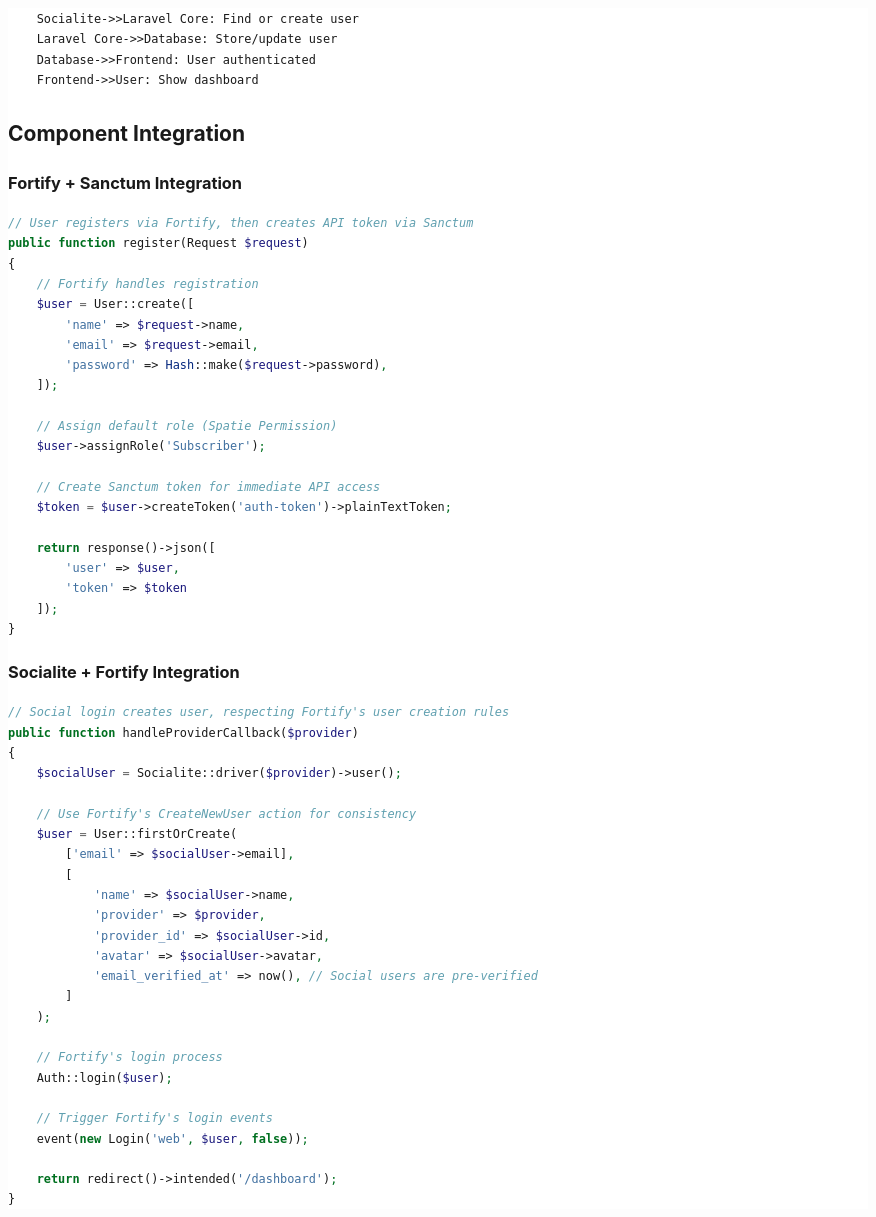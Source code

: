 ```mermaid
    Socialite->>Laravel Core: Find or create user
    Laravel Core->>Database: Store/update user
    Database->>Frontend: User authenticated
    Frontend->>User: Show dashboard
```

## Component Integration

### Fortify + Sanctum Integration

```php
// User registers via Fortify, then creates API token via Sanctum
public function register(Request $request)
{
    // Fortify handles registration
    $user = User::create([
        'name' => $request->name,
        'email' => $request->email,
        'password' => Hash::make($request->password),
    ]);
    
    // Assign default role (Spatie Permission)
    $user->assignRole('Subscriber');
    
    // Create Sanctum token for immediate API access
    $token = $user->createToken('auth-token')->plainTextToken;
    
    return response()->json([
        'user' => $user,
        'token' => $token
    ]);
}
```

### Socialite + Fortify Integration

```php
// Social login creates user, respecting Fortify's user creation rules
public function handleProviderCallback($provider)
{
    $socialUser = Socialite::driver($provider)->user();
    
    // Use Fortify's CreateNewUser action for consistency
    $user = User::firstOrCreate(
        ['email' => $socialUser->email],
        [
            'name' => $socialUser->name,
            'provider' => $provider,
            'provider_id' => $socialUser->id,
            'avatar' => $socialUser->avatar,
            'email_verified_at' => now(), // Social users are pre-verified
        ]
    );
    
    // Fortify's login process
    Auth::login($user);
    
    // Trigger Fortify's login events
    event(new Login('web', $user, false));
    
    return redirect()->intended('/dashboard');
}
```

